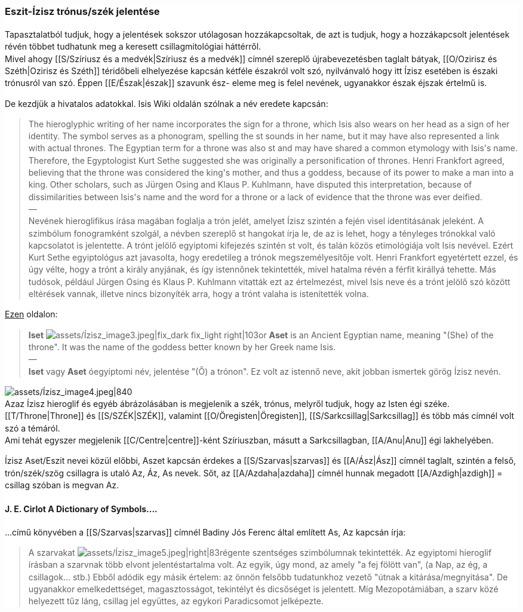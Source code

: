 ### Eszit-Ízisz trónus/szék jelentése

Tapasztalatból tudjuk, hogy a jelentések sokszor utólagosan hozzákapcsoltak, de azt is tudjuk, hogy a hozzákapcsolt jelentések révén többet tudhatunk meg a keresett csillagmitológiai háttérről.  
Mivel ahogy [[S/Szíriusz és a medvék\|Szíriusz és a medvék]] címnél szereplő újrabevezetésben taglalt bátyak, [[O/Ozirisz és Széth\|Ozirisz és Széth]] téridőbeli elhelyezése kapcsán kétféle északról volt szó, nyilvánvaló hogy itt Ízisz esetében is északi trónusról van szó. Éppen [[E/Észak\|észak]] szavunk ész- eleme meg is felel nevének, ugyanakkor észak éjszak értelmű is.  

De kezdjük a hivatalos adatokkal. Isis Wiki oldalán szólnak a név eredete kapcsán:  
> The hieroglyphic writing of her name incorporates the sign for a throne, which Isis also wears on her head as a sign of her identity. The symbol serves as a phonogram, spelling the st sounds in her name, but it may have also represented a link with actual thrones. The Egyptian term for a throne was also st and may have shared a common etymology with Isis's name. Therefore, the Egyptologist Kurt Sethe suggested she was originally a personification of thrones. Henri Frankfort agreed, believing that the throne was considered the king's mother, and thus a goddess, because of its power to make a man into a king. Other scholars, such as Jürgen Osing and Klaus P. Kuhlmann, have disputed this interpretation, because of dissimilarities between Isis's name and the word for a throne or a lack of evidence that the throne was ever deified.  
> —  
> Nevének hieroglifikus írása magában foglalja a trón jelét, amelyet Ízisz szintén a fején visel identitásának jeleként. A szimbólum fonogramként szolgál, a névben szereplő st hangokat írja le, de az is lehet, hogy a tényleges trónokkal való kapcsolatot is jelentette. A trónt jelölő egyiptomi kifejezés szintén st volt, és talán közös etimológiája volt Isis nevével. Ezért Kurt Sethe egyiptológus azt javasolta, hogy eredetileg a trónok megszemélyesítője volt. Henri Frankfort egyetértett ezzel, és úgy vélte, hogy a trónt a király anyjának, és így istennőnek tekintették, mivel hatalma révén a férfit királlyá tehette. Más tudósok, például Jürgen Osing és Klaus P. Kuhlmann vitatták ezt az értelmezést, mivel Isis neve és a trónt jelölő szó között eltérések vannak, illetve nincs bizonyíték arra, hogy a trónt valaha is istenítették volna.  

[Ezen](https://isiopolis.com/2013/12/14/what-is-isis-connection-with-the-throne/) oldalon:  
> **Iset** ![assets/Ízisz_image3.jpeg|fix_dark fix_light right|103](/img/user/I/assets/%C3%8Dzisz_image3.jpeg)or **Aset** is an Ancient Egyptian name, meaning "(She) of the throne". It was the name of the goddess better known by her Greek name Isis.  
> —  
> **Iset** vagy **Aset** óegyiptomi név, jelentése "(Ő) a trónon". Ez volt az istennő neve, akit jobban ismertek görög Ízisz nevén.  

![assets/Ízisz_image4.jpeg|840](/img/user/I/assets/%C3%8Dzisz_image4.jpeg)  
Azaz Ízisz hieroglif és egyéb ábrázolásában is megjelenik a szék, trónus, melyről tudjuk, hogy az Isten égi széke.  
[[T/Throne\|Throne]] és [[S/SZÉK\|SZÉK]], valamint [[O/Öregisten\|Öregisten]], [[S/Sarkcsillag\|Sarkcsillag]] és több más címnél volt szó a témáról.  
Ami tehát egyszer megjelenik [[C/Centre\|centre]]-ként Szíriuszban, másutt a Sarkcsillagban, [[A/Anu\|Anu]] égi lakhelyében.  

Ízisz Aset/Eszit nevei közül előbbi, Aszet kapcsán érdekes a [[S/Szarvas\|szarvas]] és [[A/Ász\|Ász]] címnél taglalt, szintén a felső, trón/szék/szög csillagra is utaló Az, Áz, As nevek. Sőt, az [[A/Azdaha\|azdaha]] címnél hunnak megadott [[A/Azdigh\|azdigh]] = csillag szóban is megvan Az.  

#### J. E. Cirlot A Dictionary of Symbols....  

...című könyvében a [[S/Szarvas\|szarvas]] címnél Badiny Jós Ferenc által említett As, Az kapcsán írja:  
> A szarvakat ![assets/Ízisz_image5.jpeg|right|83](/img/user/I/assets/%C3%8Dzisz_image5.jpeg)régente szentséges szimbólumnak tekintették. Az egyiptomi hieroglif írásban a szarvnak több elvont jelentéstartalma volt. Az egyik, úgy mond, az amely "a fej fölött van", (a Nap, az ég, a csillagok... stb.) Ebből adódik egy másik értelem: az önnön felsőbb tudatunkhoz vezető "útnak a kitárása/megnyitása". De ugyanakkor emelkedettséget, magasztosságot, tekintélyt és dicsőséget is jelentett. Míg Mezopotámiában, a szarv közé helyezett tűz láng, csillag jel együttes, az egykori Paradicsomot jelképezte.  


[^1]: Lábjegyzet:  
